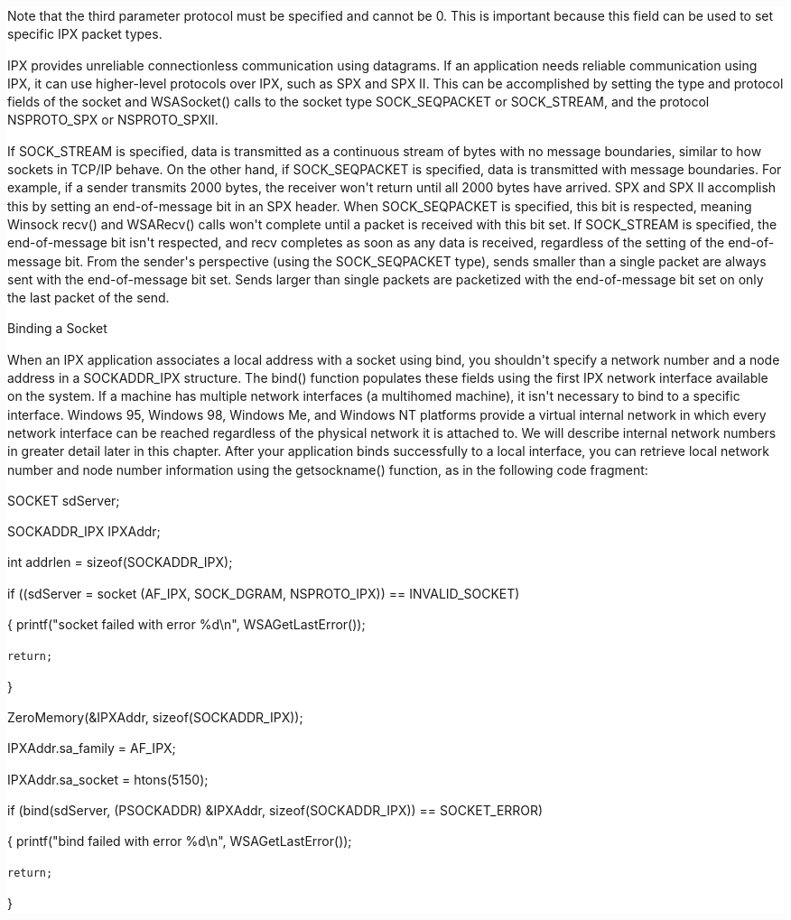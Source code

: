 Note that the third parameter protocol must be specified and cannot be 0. This is important because this field can be used to set specific IPX packet types.

IPX provides unreliable connectionless communication using datagrams. If an application needs reliable communication using IPX, it can use higher-level protocols over IPX, such as SPX and SPX II. This can be accomplished by setting the type and protocol fields of the socket and WSASocket() calls to the socket type SOCK_SEQPACKET or SOCK_STREAM, and the protocol NSPROTO_SPX or NSPROTO_SPXII.

If SOCK_STREAM is specified, data is transmitted as a continuous stream of bytes with no message boundaries, similar to how sockets in TCP/IP behave. On the other hand, if SOCK_SEQPACKET is specified, data is transmitted with message boundaries. For example, if a sender transmits 2000 bytes, the receiver won't return until all 2000 bytes have arrived. SPX and SPX II accomplish this by setting an end-of-message bit in an SPX header. When SOCK_SEQPACKET is specified, this bit is respected, meaning Winsock recv() and WSARecv() calls won't complete until a packet is received with this bit set. If SOCK_STREAM is specified, the end-of-message bit isn't respected, and recv completes as soon as any data is received, regardless of the setting of the end-of-message bit. From the sender's perspective (using the SOCK_SEQPACKET type), sends smaller than a single packet are always sent with the end-of-message bit set. Sends larger than single packets are packetized with the end-of-message bit set on only the last packet of the send.

 
Binding a Socket

When an IPX application associates a local address with a socket using bind, you shouldn't specify a network number and a node address in a SOCKADDR_IPX structure. The bind() function populates these fields using the first IPX network interface available on the system. If a machine has multiple network interfaces (a multihomed machine), it isn't necessary to bind to a specific interface. Windows 95, Windows 98, Windows Me, and Windows NT platforms provide a virtual internal network in which every network interface can be reached regardless of the physical network it is attached to. We will describe internal network numbers in greater detail later in this chapter. After your application binds successfully to a local interface, you can retrieve local network number and node number information using the getsockname() function, as in the following code fragment:

SOCKET sdServer;

SOCKADDR_IPX IPXAddr;

int addrlen = sizeof(SOCKADDR_IPX);

if ((sdServer = socket (AF_IPX, SOCK_DGRAM, NSPROTO_IPX)) == INVALID_SOCKET)

{
    printf("socket failed with error %d\n", WSAGetLastError());

    return;
}

ZeroMemory(&IPXAddr, sizeof(SOCKADDR_IPX));

IPXAddr.sa_family = AF_IPX;

IPXAddr.sa_socket = htons(5150);

if (bind(sdServer, (PSOCKADDR) &IPXAddr, sizeof(SOCKADDR_IPX))  == SOCKET_ERROR)

{
    printf("bind failed with error %d\n", WSAGetLastError());

    return;
}
